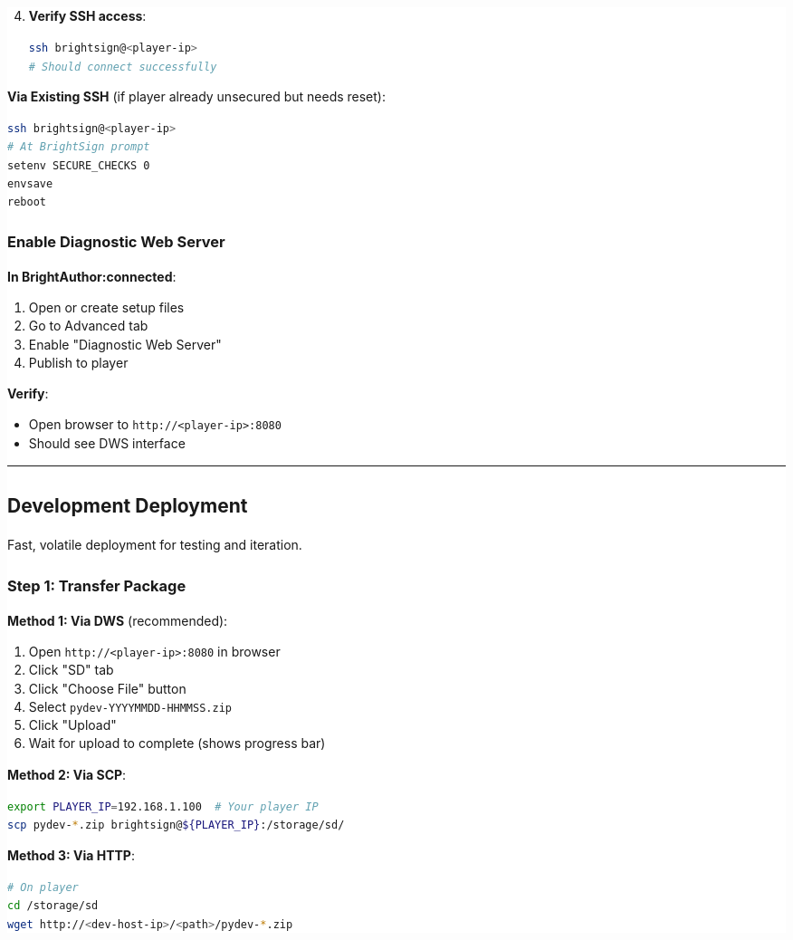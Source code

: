 4. **Verify SSH access**:
   ```bash
   ssh brightsign@<player-ip>
   # Should connect successfully
   ```

**Via Existing SSH** (if player already unsecured but needs reset):
```bash
ssh brightsign@<player-ip>
# At BrightSign prompt
setenv SECURE_CHECKS 0
envsave
reboot
```

### Enable Diagnostic Web Server

**In BrightAuthor:connected**:
1. Open or create setup files
2. Go to Advanced tab
3. Enable "Diagnostic Web Server"
4. Publish to player

**Verify**:
- Open browser to `http://<player-ip>:8080`
- Should see DWS interface

---

## Development Deployment

Fast, volatile deployment for testing and iteration.

### Step 1: Transfer Package

**Method 1: Via DWS** (recommended):

1. Open `http://<player-ip>:8080` in browser
2. Click "SD" tab
3. Click "Choose File" button
4. Select `pydev-YYYYMMDD-HHMMSS.zip`
5. Click "Upload"
6. Wait for upload to complete (shows progress bar)

**Method 2: Via SCP**:
```bash
export PLAYER_IP=192.168.1.100  # Your player IP
scp pydev-*.zip brightsign@${PLAYER_IP}:/storage/sd/
```

**Method 3: Via HTTP**:
```bash
# On player
cd /storage/sd
wget http://<dev-host-ip>/<path>/pydev-*.zip
```
